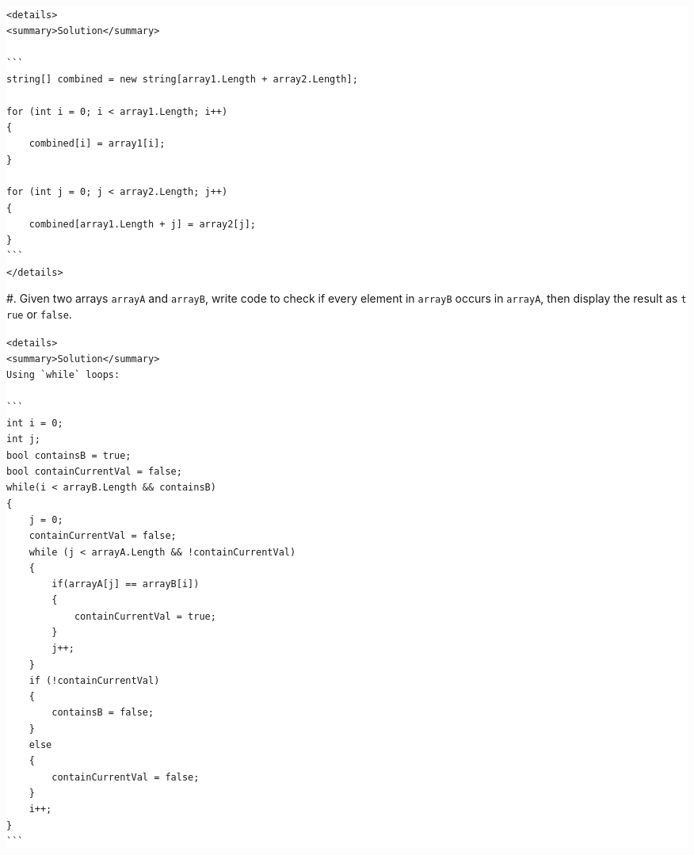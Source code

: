     <details>
    <summary>Solution</summary>
    
    ```
    string[] combined = new string[array1.Length + array2.Length];
    
    for (int i = 0; i < array1.Length; i++)
    {
        combined[i] = array1[i];
    }
    
    for (int j = 0; j < array2.Length; j++)
    {
        combined[array1.Length + j] = array2[j];
    }
    ```
    </details>

#. Given two arrays `arrayA` and `arrayB`, write code to check if every element in `arrayB` occurs in `arrayA`, then display the result as `true` or `false`.

    <details>
    <summary>Solution</summary>
    Using `while` loops:
    
    ```
    int i = 0;
    int j;
    bool containsB = true;
    bool containCurrentVal = false;
    while(i < arrayB.Length && containsB)
    {
        j = 0;
        containCurrentVal = false;
        while (j < arrayA.Length && !containCurrentVal)
        {
            if(arrayA[j] == arrayB[i])
            {
                containCurrentVal = true;
            }
            j++;
        }
        if (!containCurrentVal)
        {
            containsB = false;
        }
        else
        {
            containCurrentVal = false;
        }
        i++;
    }
    ```
       